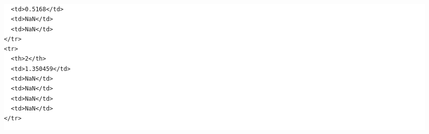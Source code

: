       <td>0.5168</td>
      <td>NaN</td>
      <td>NaN</td>
    </tr>
    <tr>
      <th>2</th>
      <td>1.350459</td>
      <td>NaN</td>
      <td>NaN</td>
      <td>NaN</td>
      <td>NaN</td>
    </tr>
  </tbody>
</table>
</div>
    <div class="colab-df-buttons">

  <div class="colab-df-container">
    <button class="colab-df-convert" onclick="convertToInteractive('df-58544aec-ab62-4863-afca-1870744cc541')"
            title="Convert this dataframe to an interactive table."
            style="display:none;">

  <svg xmlns="http://www.w3.org/2000/svg" height="24px" viewBox="0 -960 960 960">
    <path d="M120-120v-720h720v720H120Zm60-500h600v-160H180v160Zm220 220h160v-160H400v160Zm0 220h160v-160H400v160ZM180-400h160v-160H180v160Zm440 0h160v-160H620v160ZM180-180h160v-160H180v160Zm440 0h160v-160H620v160Z"/>
  </svg>
    </button>

  <style>
    .colab-df-container {
      display:flex;
      gap: 12px;
    }

    .colab-df-convert {
      background-color: #E8F0FE;
      border: none;
      border-radius: 50%;
      cursor: pointer;
      display: none;
      fill: #1967D2;
      height: 32px;
      padding: 0 0 0 0;
      width: 32px;
    }

    .colab-df-convert:hover {
      background-color: #E2EBFA;
      box-shadow: 0px 1px 2px rgba(60, 64, 67, 0.3), 0px 1px 3px 1px rgba(60, 64, 67, 0.15);
      fill: #174EA6;
    }
